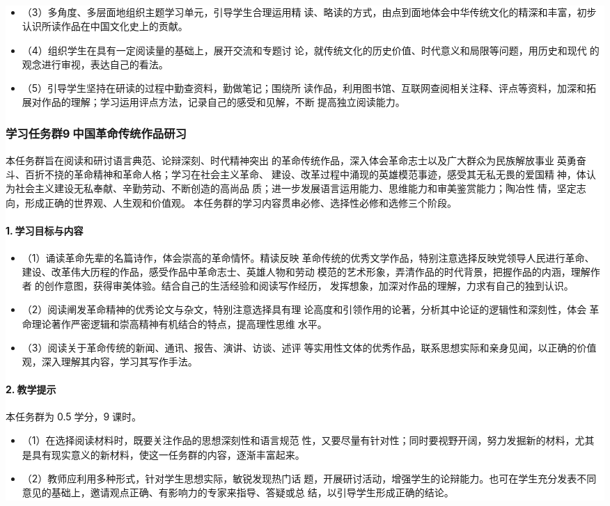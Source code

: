 - （3）多角度、多层面地组织主题学习单元，引导学生合理运用精
    读、略读的方式，由点到面地体会中华传统文化的精深和丰富，初步
    认识所读作品在中国文化史上的贡献。

- （4）组织学生在具有一定阅读量的基础上，展开交流和专题讨
    论，就传统文化的历史价值、时代意义和局限等问题，用历史和现代
    的观念进行审视，表达自己的看法。



- （5）引导学生坚持在研读的过程中勤查资料，勤做笔记；围绕所
    读作品，利用图书馆、互联网查阅相关注释、评点等资料，加深和拓
    展对作品的理解；学习运用评点方法，记录自己的感受和见解，不断
    提高独立阅读能力。

### 学习任务群9 中国革命传统作品研习

本任务群旨在阅读和研讨语言典范、论辩深刻、时代精神突出
的革命传统作品，深入体会革命志士以及广大群众为民族解放事业
英勇奋斗、百折不挠的革命精神和革命人格；学习在社会主义革命、
建设、改革过程中涌现的英雄模范事迹，感受其无私无畏的爱国精
神，体认为社会主义建设无私奉献、辛勤劳动、不断创造的高尚品
质；进一步发展语言运用能力、思维能力和审美鉴赏能力；陶冶性
情，坚定志向，形成正确的世界观、人生观和价值观。
本任务群的学习内容贯串必修、选择性必修和选修三个阶段。

#### 1. 学习目标与内容

- （1）诵读革命先辈的名篇诗作，体会崇高的革命情怀。精读反映
    革命传统的优秀文学作品，特别注意选择反映党领导人民进行革命、
    建设、改革伟大历程的作品，感受作品中革命志士、英雄人物和劳动
    模范的艺术形象，弄清作品的时代背景，把握作品的内涵，理解作者
    的创作意图，获得审美体验。结合自己的生活经验和阅读写作经历，
    发挥想象，加深对作品的理解，力求有自己的独到认识。

- （2）阅读阐发革命精神的优秀论文与杂文，特别注意选择具有理
    论高度和引领作用的论著，分析其中论证的逻辑性和深刻性，体会
    革命理论著作严密逻辑和崇高精神有机结合的特点，提高理性思维
    水平。

- （3）阅读关于革命传统的新闻、通讯、报告、演讲、访谈、述评
    等实用性文体的优秀作品，联系思想实际和亲身见闻，以正确的价值
    观，深入理解其内容，学习其写作手法。



#### 2. 教学提示

本任务群为 0.5 学分，9 课时。

- （1）在选择阅读材料时，既要关注作品的思想深刻性和语言规范
    性，又要尽量有针对性；同时要视野开阔，努力发掘新的材料，尤其
    是具有现实意义的新材料，使这一任务群的内容，逐渐丰富起来。

- （2）教师应利用多种形式，针对学生思想实际，敏锐发现热门话
    题，开展研讨活动，增强学生的论辩能力。也可在学生充分发表不同
    意见的基础上，邀请观点正确、有影响力的专家来指导、答疑或总
    结，以引导学生形成正确的结论。

